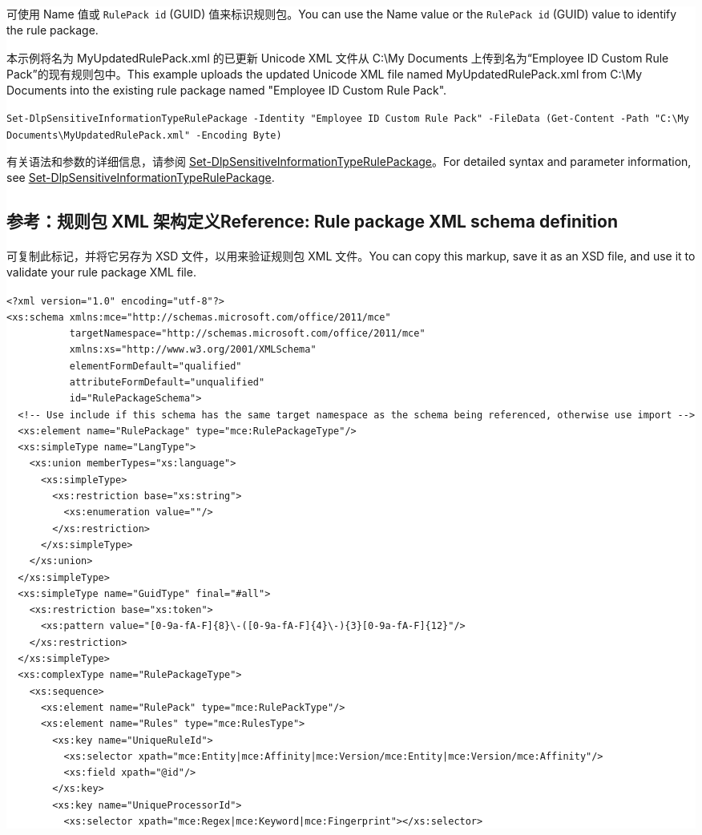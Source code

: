 <span data-ttu-id="b83fb-365">可使用 Name 值或 `RulePack id` (GUID) 值来标识规则包。</span><span class="sxs-lookup"><span data-stu-id="b83fb-365">You can use the Name value or the `RulePack id` (GUID) value to identify the rule package.</span></span>

<span data-ttu-id="b83fb-366">本示例将名为 MyUpdatedRulePack.xml 的已更新 Unicode XML 文件从 C:\My Documents 上传到名为“Employee ID Custom Rule Pack”的现有规则包中。</span><span class="sxs-lookup"><span data-stu-id="b83fb-366">This example uploads the updated Unicode XML file named MyUpdatedRulePack.xml from C:\My Documents into the existing rule package named "Employee ID Custom Rule Pack".</span></span>

```
Set-DlpSensitiveInformationTypeRulePackage -Identity "Employee ID Custom Rule Pack" -FileData (Get-Content -Path "C:\My Documents\MyUpdatedRulePack.xml" -Encoding Byte)
```

<span data-ttu-id="b83fb-367">有关语法和参数的详细信息，请参阅 [Set-DlpSensitiveInformationTypeRulePackage](https://docs.microsoft.com/powershell/module/exchange/policy-and-compliance-dlp/set-dlpsensitiveinformationtyperulepackage)。</span><span class="sxs-lookup"><span data-stu-id="b83fb-367">For detailed syntax and parameter information, see [Set-DlpSensitiveInformationTypeRulePackage](https://docs.microsoft.com/powershell/module/exchange/policy-and-compliance-dlp/set-dlpsensitiveinformationtyperulepackage).</span></span>

## <a name="reference-rule-package-xml-schema-definition"></a><span data-ttu-id="b83fb-368">参考：规则包 XML 架构定义</span><span class="sxs-lookup"><span data-stu-id="b83fb-368">Reference: Rule package XML schema definition</span></span>

<span data-ttu-id="b83fb-369">可复制此标记，并将它另存为 XSD 文件，以用来验证规则包 XML 文件。</span><span class="sxs-lookup"><span data-stu-id="b83fb-369">You can copy this markup, save it as an XSD file, and use it to validate your rule package XML file.</span></span>
  
```
<?xml version="1.0" encoding="utf-8"?>
<xs:schema xmlns:mce="http://schemas.microsoft.com/office/2011/mce"
           targetNamespace="http://schemas.microsoft.com/office/2011/mce" 
           xmlns:xs="http://www.w3.org/2001/XMLSchema"
           elementFormDefault="qualified"
           attributeFormDefault="unqualified"
           id="RulePackageSchema">
  <!-- Use include if this schema has the same target namespace as the schema being referenced, otherwise use import -->
  <xs:element name="RulePackage" type="mce:RulePackageType"/>
  <xs:simpleType name="LangType">
    <xs:union memberTypes="xs:language">
      <xs:simpleType>
        <xs:restriction base="xs:string">
          <xs:enumeration value=""/>
        </xs:restriction>
      </xs:simpleType>
    </xs:union>
  </xs:simpleType>
  <xs:simpleType name="GuidType" final="#all">
    <xs:restriction base="xs:token">
      <xs:pattern value="[0-9a-fA-F]{8}\-([0-9a-fA-F]{4}\-){3}[0-9a-fA-F]{12}"/>
    </xs:restriction>
  </xs:simpleType>
  <xs:complexType name="RulePackageType">
    <xs:sequence>
      <xs:element name="RulePack" type="mce:RulePackType"/>
      <xs:element name="Rules" type="mce:RulesType">
        <xs:key name="UniqueRuleId">
          <xs:selector xpath="mce:Entity|mce:Affinity|mce:Version/mce:Entity|mce:Version/mce:Affinity"/>
          <xs:field xpath="@id"/>
        </xs:key>
        <xs:key name="UniqueProcessorId">
          <xs:selector xpath="mce:Regex|mce:Keyword|mce:Fingerprint"></xs:selector>
```